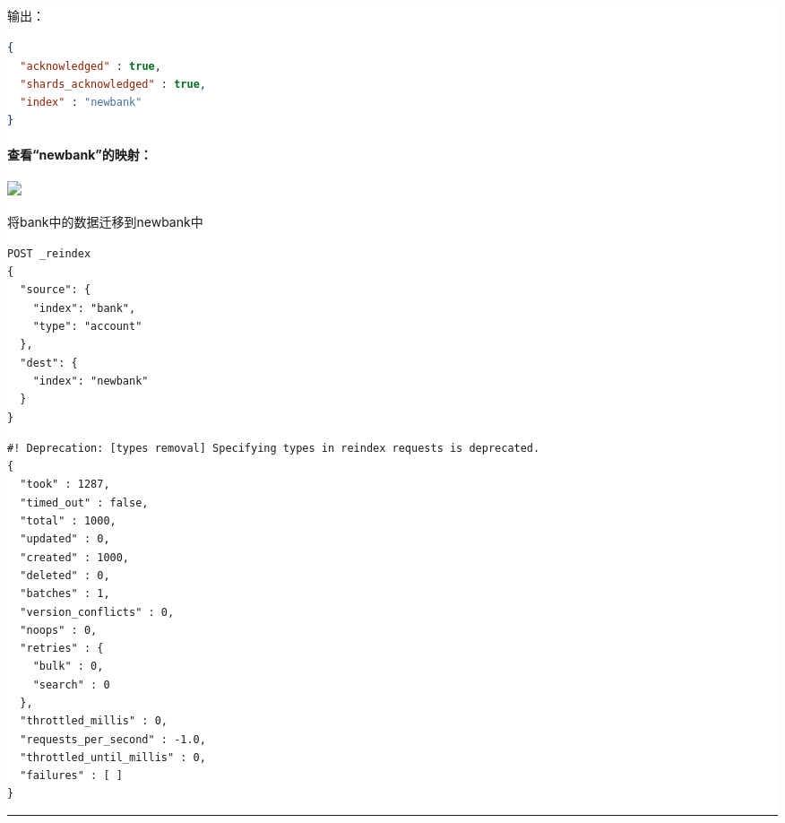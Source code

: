 输出：

```json
{
  "acknowledged" : true,
  "shards_acknowledged" : true,
  "index" : "newbank"
}
```

#### 查看“newbank”的映射：

![](https://gitee.com/itzhouq/images/raw/master/notes/20200823205154.png)

将bank中的数据迁移到newbank中

```shell
POST _reindex
{
  "source": {
    "index": "bank",
    "type": "account"
  },
  "dest": {
    "index": "newbank"
  }
}
```

```shell
#! Deprecation: [types removal] Specifying types in reindex requests is deprecated.
{
  "took" : 1287,
  "timed_out" : false,
  "total" : 1000,
  "updated" : 0,
  "created" : 1000,
  "deleted" : 0,
  "batches" : 1,
  "version_conflicts" : 0,
  "noops" : 0,
  "retries" : {
    "bulk" : 0,
    "search" : 0
  },
  "throttled_millis" : 0,
  "requests_per_second" : -1.0,
  "throttled_until_millis" : 0,
  "failures" : [ ]
}
```

---

